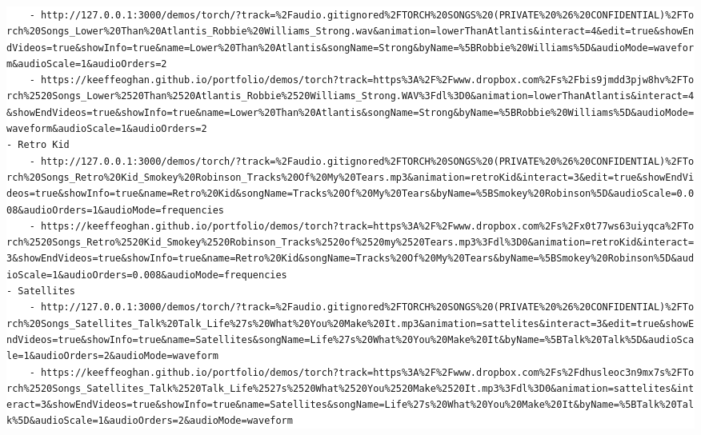         - http://127.0.0.1:3000/demos/torch/?track=%2Faudio.gitignored%2FTORCH%20SONGS%20(PRIVATE%20%26%20CONFIDENTIAL)%2FTorch%20Songs_Lower%20Than%20Atlantis_Robbie%20Williams_Strong.wav&animation=lowerThanAtlantis&interact=4&edit=true&showEndVideos=true&showInfo=true&name=Lower%20Than%20Atlantis&songName=Strong&byName=%5BRobbie%20Williams%5D&audioMode=waveform&audioScale=1&audioOrders=2
        - https://keeffeoghan.github.io/portfolio/demos/torch?track=https%3A%2F%2Fwww.dropbox.com%2Fs%2Fbis9jmdd3pjw8hv%2FTorch%2520Songs_Lower%2520Than%2520Atlantis_Robbie%2520Williams_Strong.WAV%3Fdl%3D0&animation=lowerThanAtlantis&interact=4&showEndVideos=true&showInfo=true&name=Lower%20Than%20Atlantis&songName=Strong&byName=%5BRobbie%20Williams%5D&audioMode=waveform&audioScale=1&audioOrders=2
    - Retro Kid
        - http://127.0.0.1:3000/demos/torch/?track=%2Faudio.gitignored%2FTORCH%20SONGS%20(PRIVATE%20%26%20CONFIDENTIAL)%2FTorch%20Songs_Retro%20Kid_Smokey%20Robinson_Tracks%20Of%20My%20Tears.mp3&animation=retroKid&interact=3&edit=true&showEndVideos=true&showInfo=true&name=Retro%20Kid&songName=Tracks%20Of%20My%20Tears&byName=%5BSmokey%20Robinson%5D&audioScale=0.008&audioOrders=1&audioMode=frequencies
        - https://keeffeoghan.github.io/portfolio/demos/torch?track=https%3A%2F%2Fwww.dropbox.com%2Fs%2Fx0t77ws63uiyqca%2FTorch%2520Songs_Retro%2520Kid_Smokey%2520Robinson_Tracks%2520of%2520my%2520Tears.mp3%3Fdl%3D0&animation=retroKid&interact=3&showEndVideos=true&showInfo=true&name=Retro%20Kid&songName=Tracks%20Of%20My%20Tears&byName=%5BSmokey%20Robinson%5D&audioScale=1&audioOrders=0.008&audioMode=frequencies
    - Satellites
        - http://127.0.0.1:3000/demos/torch/?track=%2Faudio.gitignored%2FTORCH%20SONGS%20(PRIVATE%20%26%20CONFIDENTIAL)%2FTorch%20Songs_Satellites_Talk%20Talk_Life%27s%20What%20You%20Make%20It.mp3&animation=sattelites&interact=3&edit=true&showEndVideos=true&showInfo=true&name=Satellites&songName=Life%27s%20What%20You%20Make%20It&byName=%5BTalk%20Talk%5D&audioScale=1&audioOrders=2&audioMode=waveform
        - https://keeffeoghan.github.io/portfolio/demos/torch?track=https%3A%2F%2Fwww.dropbox.com%2Fs%2Fdhusleoc3n9mx7s%2FTorch%2520Songs_Satellites_Talk%2520Talk_Life%2527s%2520What%2520You%2520Make%2520It.mp3%3Fdl%3D0&animation=sattelites&interact=3&showEndVideos=true&showInfo=true&name=Satellites&songName=Life%27s%20What%20You%20Make%20It&byName=%5BTalk%20Talk%5D&audioScale=1&audioOrders=2&audioMode=waveform
